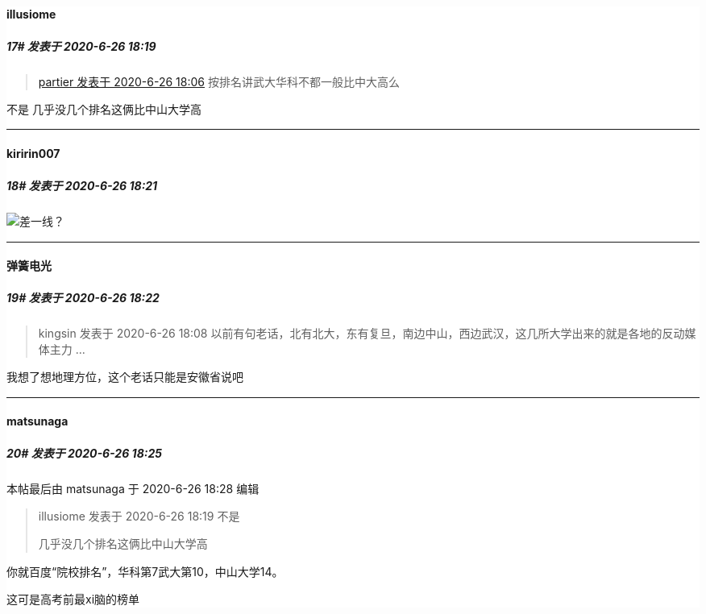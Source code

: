 ####  illusiome  
##### 17#       发表于 2020-6-26 18:19



<blockquote><a href="httphttps://bbs.saraba1st.com/2b/forum.php?mod=redirect&amp;goto=findpost&amp;pid=47961556&amp;ptid=1944213" target="_blank">partier 发表于 2020-6-26 18:06</a>
按排名讲武大华科不都一般比中大高么</blockquote>
不是
几乎没几个排名这俩比中山大学高







*****

####  kiririn007  
##### 18#       发表于 2020-6-26 18:21



<img src="https://static.saraba1st.com/image/smiley/face2017/032.png" referrerpolicy="no-referrer">差一线？







*****

####  弹簧电光  
##### 19#       发表于 2020-6-26 18:22



<blockquote>kingsin 发表于 2020-6-26 18:08
以前有句老话，北有北大，东有复旦，南边中山，西边武汉，这几所大学出来的就是各地的反动媒体主力 ...</blockquote>
我想了想地理方位，这个老话只能是安徽省说吧







*****

####  matsunaga  
##### 20#       发表于 2020-6-26 18:25



 本帖最后由 matsunaga 于 2020-6-26 18:28 编辑 
<blockquote>illusiome 发表于 2020-6-26 18:19
不是

几乎没几个排名这俩比中山大学高</blockquote>
你就百度“院校排名”，华科第7武大第10，中山大学14。

这可是高考前最xi脑的榜单
